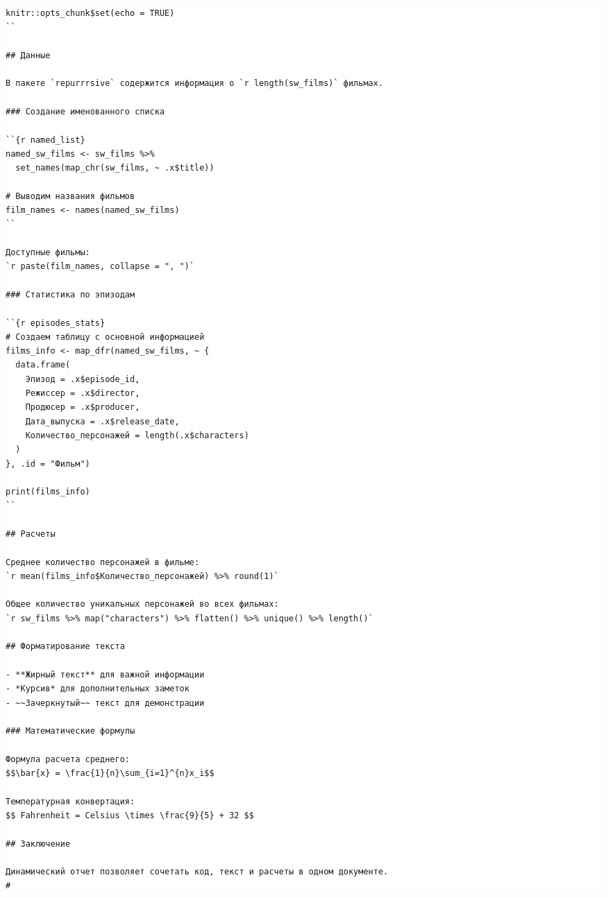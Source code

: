 ```rmd
knitr::opts_chunk$set(echo = TRUE)
``

## Данные

В пакете `repurrrsive` содержится информация о `r length(sw_films)` фильмах.

### Создание именованного списка

``{r named_list}
named_sw_films <- sw_films %>%
  set_names(map_chr(sw_films, ~ .x$title))

# Выводим названия фильмов
film_names <- names(named_sw_films)
``

Доступные фильмы: 
`r paste(film_names, collapse = ", ")`

### Статистика по эпизодам

``{r episodes_stats}
# Создаем таблицу с основной информацией
films_info <- map_dfr(named_sw_films, ~ {
  data.frame(
    Эпизод = .x$episode_id,
    Режиссер = .x$director,
    Продюсер = .x$producer,
    Дата_выпуска = .x$release_date,
    Количество_персонажей = length(.x$characters)
  )
}, .id = "Фильм")

print(films_info)
``

## Расчеты

Среднее количество персонажей в фильме: 
`r mean(films_info$Количество_персонажей) %>% round(1)`

Общее количество уникальных персонажей во всех фильмах: 
`r sw_films %>% map("characters") %>% flatten() %>% unique() %>% length()`

## Форматирование текста

- **Жирный текст** для важной информации
- *Курсив* для дополнительных заметок
- ~~Зачеркнутый~~ текст для демонстрации

### Математические формулы

Формула расчета среднего: 
$$\bar{x} = \frac{1}{n}\sum_{i=1}^{n}x_i$$

Температурная конвертация:
$$ Fahrenheit = Celsius \times \frac{9}{5} + 32 $$

## Заключение

Динамический отчет позволяет сочетать код, текст и расчеты в одном документе.
#
```